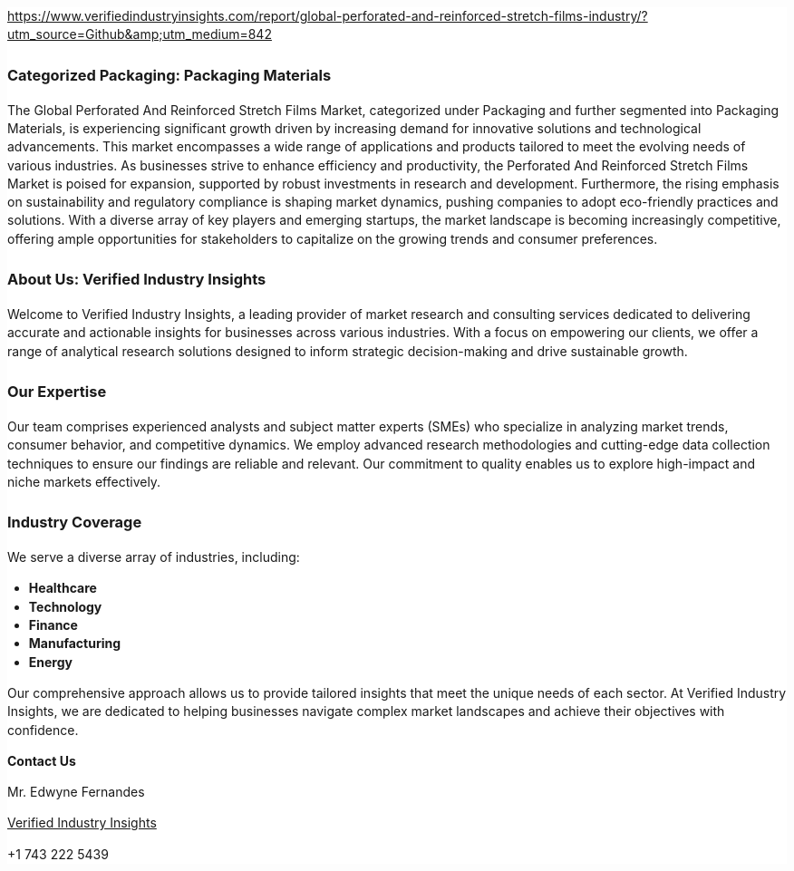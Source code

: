 </strong><a href="https://www.verifiedindustryinsights.com/report/global-perforated-and-reinforced-stretch-films-industry/?utm_source=Github&amp;utm_medium=842">https://www.verifiedindustryinsights.com/report/global-perforated-and-reinforced-stretch-films-industry/?utm_source=Github&amp;utm_medium=842</a>&nbsp;</p><h3>Categorized Packaging: Packaging Materials </h3><p>The Global Perforated And Reinforced Stretch Films Market, categorized under Packaging and further segmented into Packaging Materials, is experiencing significant growth driven by increasing demand for innovative solutions and technological advancements. This market encompasses a wide range of applications and products tailored to meet the evolving needs of various industries. As businesses strive to enhance efficiency and productivity, the Perforated And Reinforced Stretch Films Market is poised for expansion, supported by robust investments in research and development. Furthermore, the rising emphasis on sustainability and regulatory compliance is shaping market dynamics, pushing companies to adopt eco-friendly practices and solutions. With a diverse array of key players and emerging startups, the market landscape is becoming increasingly competitive, offering ample opportunities for stakeholders to capitalize on the growing trends and consumer preferences.</p><h3>About Us: Verified Industry Insights</h3><p>Welcome to Verified Industry Insights, a leading provider of market research and consulting services dedicated to delivering accurate and actionable insights for businesses across various industries. With a focus on empowering our clients, we offer a range of analytical research solutions designed to inform strategic decision-making and drive sustainable growth.</p><h3>Our Expertise</h3><p>Our team comprises experienced analysts and subject matter experts (SMEs) who specialize in analyzing market trends, consumer behavior, and competitive dynamics. We employ advanced research methodologies and cutting-edge data collection techniques to ensure our findings are reliable and relevant. Our commitment to quality enables us to explore high-impact and niche markets effectively.</p><h3>Industry Coverage</h3><p>We serve a diverse array of industries, including:</p><ul><li><strong>Healthcare</strong></li><li><strong>Technology</strong></li><li><strong>Finance</strong></li><li><strong>Manufacturing</strong></li><li><strong>Energy</strong></li></ul><p>Our comprehensive approach allows us to provide tailored insights that meet the unique needs of each sector. At Verified Industry Insights, we are dedicated to helping businesses navigate complex market landscapes and achieve their objectives with confidence.</p><p><strong>Contact Us</strong></p><p>Mr. Edwyne Fernandes</p><p><a href="https://www.verifiedindustryinsights.com/">Verified Industry Insights</a></p><p>+1 743 222 5439</p>
